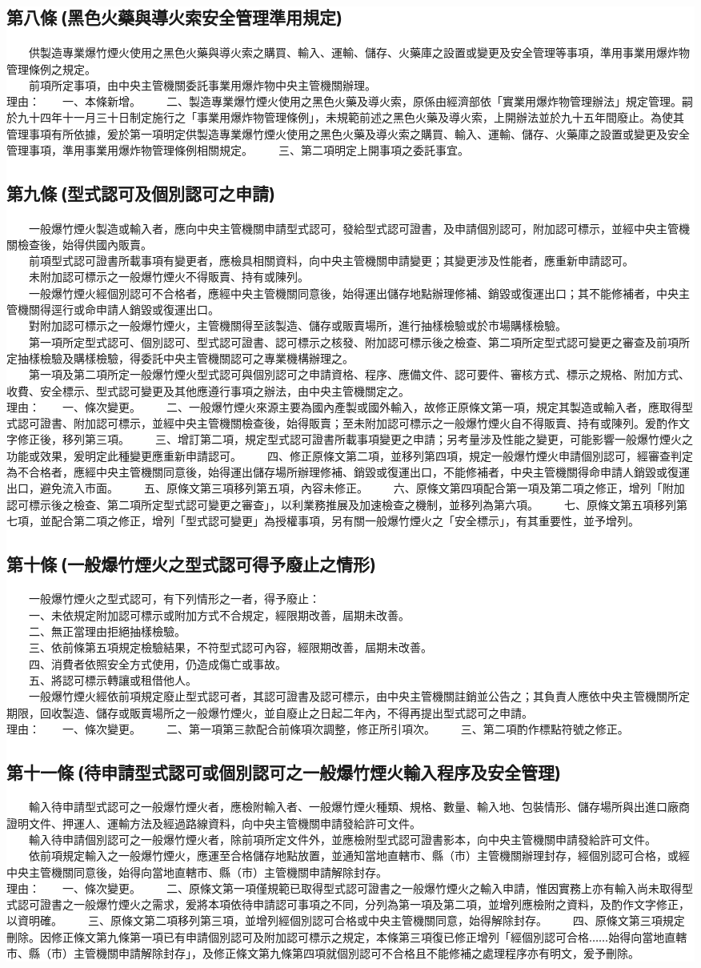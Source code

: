 第八條 (黑色火藥與導火索安全管理準用規定)
-----------------------------------------
　　供製造專業爆竹煙火使用之黑色火藥與導火索之購買、輸入、運輸、儲存、火藥庫之設置或變更及安全管理等事項，準用事業用爆炸物管理條例之規定。  
　　前項所定事項，由中央主管機關委託事業用爆炸物中央主管機關辦理。  
理由：　　一、本條新增。
　　二、製造專業爆竹煙火使用之黑色火藥及導火索，原係由經濟部依「實業用爆炸物管理辦法」規定管理。嗣於九十四年十一月三十日制定施行之「事業用爆炸物管理條例」，未規範前述之黑色火藥及導火索，上開辦法並於九十五年間廢止。為使其管理事項有所依據，爰於第一項明定供製造專業爆竹煙火使用之黑色火藥及導火索之購買、輸入、運輸、儲存、火藥庫之設置或變更及安全管理事項，準用事業用爆炸物管理條例相關規定。
　　三、第二項明定上開事項之委託事宜。

第九條 (型式認可及個別認可之申請)
---------------------------------
　　一般爆竹煙火製造或輸入者，應向中央主管機關申請型式認可，發給型式認可證書，及申請個別認可，附加認可標示，並經中央主管機關檢查後，始得供國內販賣。  
　　前項型式認可證書所載事項有變更者，應檢具相關資料，向中央主管機關申請變更；其變更涉及性能者，應重新申請認可。  
　　未附加認可標示之一般爆竹煙火不得販賣、持有或陳列。  
　　一般爆竹煙火經個別認可不合格者，應經中央主管機關同意後，始得運出儲存地點辦理修補、銷毀或復運出口；其不能修補者，中央主管機關得逕行或命申請人銷毀或復運出口。  
　　對附加認可標示之一般爆竹煙火，主管機關得至該製造、儲存或販賣場所，進行抽樣檢驗或於市場購樣檢驗。  
　　第一項所定型式認可、個別認可、型式認可證書、認可標示之核發、附加認可標示後之檢查、第二項所定型式認可變更之審查及前項所定抽樣檢驗及購樣檢驗，得委託中央主管機關認可之專業機構辦理之。  
　　第一項及第二項所定一般爆竹煙火型式認可與個別認可之申請資格、程序、應備文件、認可要件、審核方式、標示之規格、附加方式、收費、安全標示、型式認可變更及其他應遵行事項之辦法，由中央主管機關定之。  
理由：　　一、條次變更。
　　二、一般爆竹煙火來源主要為國內產製或國外輸入，故修正原條文第一項，規定其製造或輸入者，應取得型式認可證書、附加認可標示，並經中央主管機關檢查後，始得販賣；至未附加認可標示之一般爆竹煙火自不得販賣、持有或陳列。爰酌作文字修正後，移列第三項。
　　三、增訂第二項，規定型式認可證書所載事項變更之申請；另考量涉及性能之變更，可能影響一般爆竹煙火之功能或效果，爰明定此種變更應重新申請認可。
　　四、修正原條文第二項，並移列第四項，規定一般爆竹煙火申請個別認可，經審查判定為不合格者，應經中央主管機關同意後，始得運出儲存場所辦理修補、銷毀或復運出口，不能修補者，中央主管機關得命申請人銷毀或復運出口，避免流入市面。
　　五、原條文第三項移列第五項，內容未修正。
　　六、原條文第四項配合第一項及第二項之修正，增列「附加認可標示後之檢查、第二項所定型式認可變更之審查」，以利業務推展及加速檢查之機制，並移列為第六項。
　　七、原條文第五項移列第七項，並配合第二項之修正，增列「型式認可變更」為授權事項，另有關一般爆竹煙火之「安全標示」，有其重要性，並予增列。

第十條 (一般爆竹煙火之型式認可得予廢止之情形)
---------------------------------------------
　　一般爆竹煙火之型式認可，有下列情形之一者，得予廢止：  
　　一、未依規定附加認可標示或附加方式不合規定，經限期改善，屆期未改善。  
　　二、無正當理由拒絕抽樣檢驗。  
　　三、依前條第五項規定檢驗結果，不符型式認可內容，經限期改善，屆期未改善。  
　　四、消費者依照安全方式使用，仍造成傷亡或事故。  
　　五、將認可標示轉讓或租借他人。  
　　一般爆竹煙火經依前項規定廢止型式認可者，其認可證書及認可標示，由中央主管機關註銷並公告之；其負責人應依中央主管機關所定期限，回收製造、儲存或販賣場所之一般爆竹煙火，並自廢止之日起二年內，不得再提出型式認可之申請。  
理由：　　一、條次變更。
　　二、第一項第三款配合前條項次調整，修正所引項次。
　　三、第二項酌作標點符號之修正。

第十一條 (待申請型式認可或個別認可之一般爆竹煙火輸入程序及安全管理)
-------------------------------------------------------------------
　　輸入待申請型式認可之一般爆竹煙火者，應檢附輸入者、一般爆竹煙火種類、規格、數量、輸入地、包裝情形、儲存場所與出進口廠商證明文件、押運人、運輸方法及經過路線資料，向中央主管機關申請發給許可文件。  
　　輸入待申請個別認可之一般爆竹煙火者，除前項所定文件外，並應檢附型式認可證書影本，向中央主管機關申請發給許可文件。  
　　依前項規定輸入之一般爆竹煙火，應運至合格儲存地點放置，並通知當地直轄市、縣（市）主管機關辦理封存，經個別認可合格，或經中央主管機關同意後，始得向當地直轄市、縣（市）主管機關申請解除封存。  
理由：　　一、條次變更。
　　二、原條文第一項僅規範已取得型式認可證書之一般爆竹煙火之輸入申請，惟因實務上亦有輸入尚未取得型式認可證書之一般爆竹煙火之需求，爰將本項依待申請認可事項之不同，分列為第一項及第二項，並增列應檢附之資料，及酌作文字修正，以資明確。
　　三、原條文第二項移列第三項，並增列經個別認可合格或中央主管機關同意，始得解除封存。
　　四、原條文第三項規定刪除。因修正條文第九條第一項已有申請個別認可及附加認可標示之規定，本條第三項復已修正增列「經個別認可合格……始得向當地直轄市、縣（市）主管機關申請解除封存」，及修正條文第九條第四項就個別認可不合格且不能修補之處理程序亦有明文，爰予刪除。
